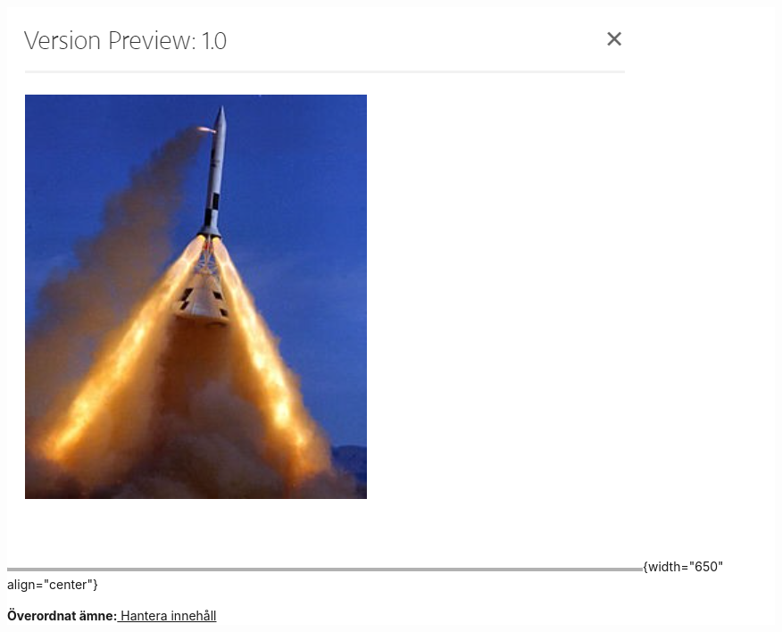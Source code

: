    ![](images/media-version-preview.png){width="650" align="center"}


**Överordnat ämne:**[ Hantera innehåll](authoring.md)

